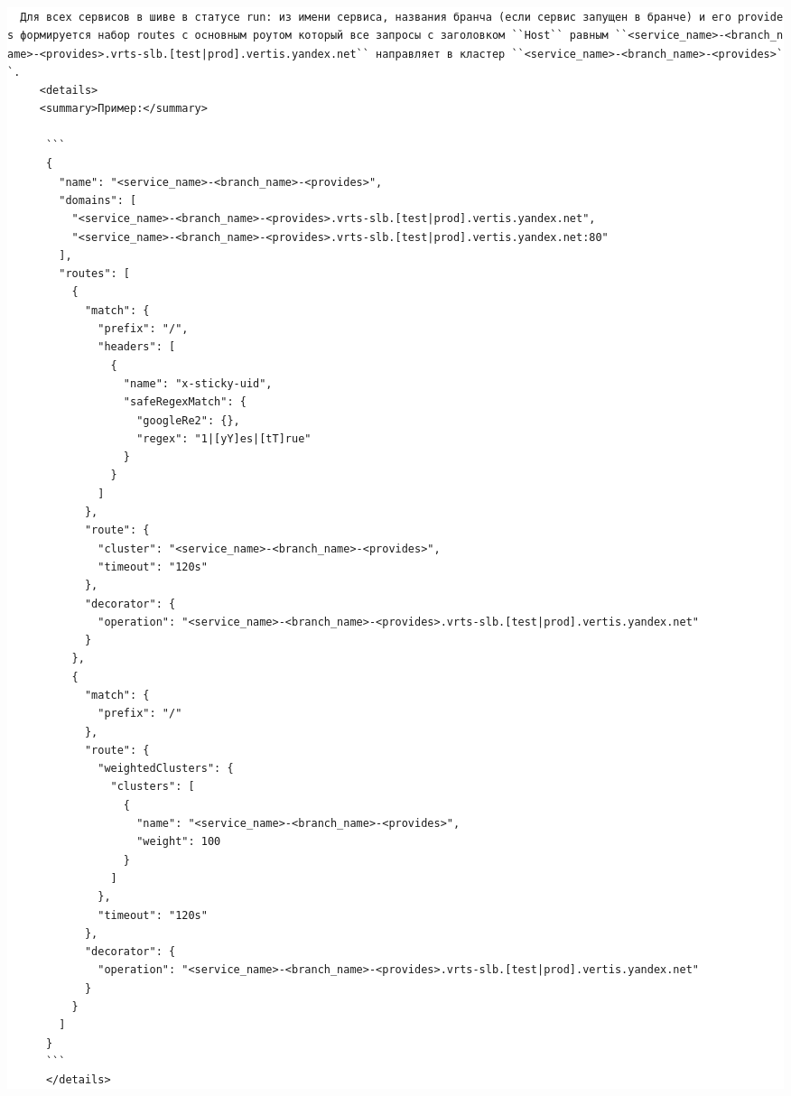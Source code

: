       Для всех сервисов в шиве в статусе run: из имени сервиса, названия бранча (если сервис запущен в бранче) и его provides формируется набор routes c основным роутом который все запросы с заголовком ``Host`` равным ``<service_name>-<branch_name>-<provides>.vrts-slb.[test|prod].vertis.yandex.net`` направляет в кластер ``<service_name>-<branch_name>-<provides>``.  
         <details>  
         <summary>Пример:</summary>  

          ```
          {
            "name": "<service_name>-<branch_name>-<provides>",
            "domains": [
              "<service_name>-<branch_name>-<provides>.vrts-slb.[test|prod].vertis.yandex.net",
              "<service_name>-<branch_name>-<provides>.vrts-slb.[test|prod].vertis.yandex.net:80"
            ],
            "routes": [
              {
                "match": {
                  "prefix": "/",
                  "headers": [
                    {
                      "name": "x-sticky-uid",
                      "safeRegexMatch": {
                        "googleRe2": {},
                        "regex": "1|[yY]es|[tT]rue"
                      }
                    }
                  ]
                },
                "route": {
                  "cluster": "<service_name>-<branch_name>-<provides>",
                  "timeout": "120s"
                },
                "decorator": {
                  "operation": "<service_name>-<branch_name>-<provides>.vrts-slb.[test|prod].vertis.yandex.net"
                }
              },
              {
                "match": {
                  "prefix": "/"
                },
                "route": {
                  "weightedClusters": {
                    "clusters": [
                      {
                        "name": "<service_name>-<branch_name>-<provides>",
                        "weight": 100
                      }
                    ]
                  },
                  "timeout": "120s"
                },
                "decorator": {
                  "operation": "<service_name>-<branch_name>-<provides>.vrts-slb.[test|prod].vertis.yandex.net"
                }
              }
            ]
          }
          ```
          </details>  
